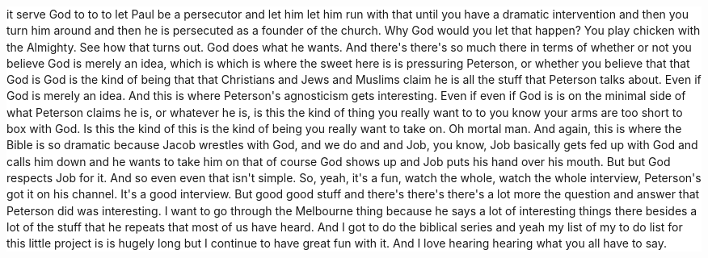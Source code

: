 it serve God to to to let Paul be a persecutor and let him let him run with that until you have a dramatic intervention and then you turn him around and then he is persecuted as a founder of the church. Why God would you let that happen? You play chicken with the Almighty. See how that turns out. God does what he wants. And there's there's so much there in terms of whether or not you believe God is merely an idea, which is which is where the sweet here is is pressuring Peterson, or whether you believe that that God is God is the kind of being that that Christians and Jews and Muslims claim he is all the stuff that Peterson talks about. Even if God is merely an idea. And this is where Peterson's agnosticism gets interesting. Even if even if God is is on the minimal side of what Peterson claims he is, or whatever he is, is this the kind of thing you really want to to you know your arms are too short to box with God. Is this the kind of this is the kind of being you really want to take on. Oh mortal man. And again, this is where the Bible is so dramatic because Jacob wrestles with God, and we do and and Job, you know, Job basically gets fed up with God and calls him down and he wants to take him on that of course God shows up and Job puts his hand over his mouth. But but God respects Job for it. And so even even that isn't simple. So, yeah, it's a fun, watch the whole, watch the whole interview, Peterson's got it on his channel. It's a good interview. But good good stuff and there's there's there's a lot more the question and answer that Peterson did was interesting. I want to go through the Melbourne thing because he says a lot of interesting things there besides a lot of the stuff that he repeats that most of us have heard. And I got to do the biblical series and yeah my list of my to do list for this little project is is hugely long but I continue to have great fun with it. And I love hearing hearing what you all have to say.